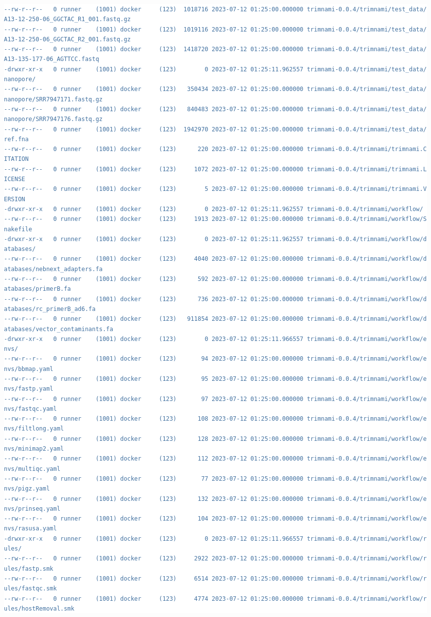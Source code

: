 ```diff
--rw-r--r--   0 runner    (1001) docker     (123)  1018716 2023-07-12 01:25:00.000000 trimnami-0.0.4/trimnami/test_data/A13-12-250-06_GGCTAC_R1_001.fastq.gz
--rw-r--r--   0 runner    (1001) docker     (123)  1019116 2023-07-12 01:25:00.000000 trimnami-0.0.4/trimnami/test_data/A13-12-250-06_GGCTAC_R2_001.fastq.gz
--rw-r--r--   0 runner    (1001) docker     (123)  1418720 2023-07-12 01:25:00.000000 trimnami-0.0.4/trimnami/test_data/A13-135-177-06_AGTTCC.fastq
-drwxr-xr-x   0 runner    (1001) docker     (123)        0 2023-07-12 01:25:11.962557 trimnami-0.0.4/trimnami/test_data/nanopore/
--rw-r--r--   0 runner    (1001) docker     (123)   350434 2023-07-12 01:25:00.000000 trimnami-0.0.4/trimnami/test_data/nanopore/SRR7947171.fastq.gz
--rw-r--r--   0 runner    (1001) docker     (123)   840483 2023-07-12 01:25:00.000000 trimnami-0.0.4/trimnami/test_data/nanopore/SRR7947176.fastq.gz
--rw-r--r--   0 runner    (1001) docker     (123)  1942970 2023-07-12 01:25:00.000000 trimnami-0.0.4/trimnami/test_data/ref.fna
--rw-r--r--   0 runner    (1001) docker     (123)      220 2023-07-12 01:25:00.000000 trimnami-0.0.4/trimnami/trimnami.CITATION
--rw-r--r--   0 runner    (1001) docker     (123)     1072 2023-07-12 01:25:00.000000 trimnami-0.0.4/trimnami/trimnami.LICENSE
--rw-r--r--   0 runner    (1001) docker     (123)        5 2023-07-12 01:25:00.000000 trimnami-0.0.4/trimnami/trimnami.VERSION
-drwxr-xr-x   0 runner    (1001) docker     (123)        0 2023-07-12 01:25:11.962557 trimnami-0.0.4/trimnami/workflow/
--rw-r--r--   0 runner    (1001) docker     (123)     1913 2023-07-12 01:25:00.000000 trimnami-0.0.4/trimnami/workflow/Snakefile
-drwxr-xr-x   0 runner    (1001) docker     (123)        0 2023-07-12 01:25:11.962557 trimnami-0.0.4/trimnami/workflow/databases/
--rw-r--r--   0 runner    (1001) docker     (123)     4040 2023-07-12 01:25:00.000000 trimnami-0.0.4/trimnami/workflow/databases/nebnext_adapters.fa
--rw-r--r--   0 runner    (1001) docker     (123)      592 2023-07-12 01:25:00.000000 trimnami-0.0.4/trimnami/workflow/databases/primerB.fa
--rw-r--r--   0 runner    (1001) docker     (123)      736 2023-07-12 01:25:00.000000 trimnami-0.0.4/trimnami/workflow/databases/rc_primerB_ad6.fa
--rw-r--r--   0 runner    (1001) docker     (123)   911854 2023-07-12 01:25:00.000000 trimnami-0.0.4/trimnami/workflow/databases/vector_contaminants.fa
-drwxr-xr-x   0 runner    (1001) docker     (123)        0 2023-07-12 01:25:11.966557 trimnami-0.0.4/trimnami/workflow/envs/
--rw-r--r--   0 runner    (1001) docker     (123)       94 2023-07-12 01:25:00.000000 trimnami-0.0.4/trimnami/workflow/envs/bbmap.yaml
--rw-r--r--   0 runner    (1001) docker     (123)       95 2023-07-12 01:25:00.000000 trimnami-0.0.4/trimnami/workflow/envs/fastp.yaml
--rw-r--r--   0 runner    (1001) docker     (123)       97 2023-07-12 01:25:00.000000 trimnami-0.0.4/trimnami/workflow/envs/fastqc.yaml
--rw-r--r--   0 runner    (1001) docker     (123)      108 2023-07-12 01:25:00.000000 trimnami-0.0.4/trimnami/workflow/envs/filtlong.yaml
--rw-r--r--   0 runner    (1001) docker     (123)      128 2023-07-12 01:25:00.000000 trimnami-0.0.4/trimnami/workflow/envs/minimap2.yaml
--rw-r--r--   0 runner    (1001) docker     (123)      112 2023-07-12 01:25:00.000000 trimnami-0.0.4/trimnami/workflow/envs/multiqc.yaml
--rw-r--r--   0 runner    (1001) docker     (123)       77 2023-07-12 01:25:00.000000 trimnami-0.0.4/trimnami/workflow/envs/pigz.yaml
--rw-r--r--   0 runner    (1001) docker     (123)      132 2023-07-12 01:25:00.000000 trimnami-0.0.4/trimnami/workflow/envs/prinseq.yaml
--rw-r--r--   0 runner    (1001) docker     (123)      104 2023-07-12 01:25:00.000000 trimnami-0.0.4/trimnami/workflow/envs/rasusa.yaml
-drwxr-xr-x   0 runner    (1001) docker     (123)        0 2023-07-12 01:25:11.966557 trimnami-0.0.4/trimnami/workflow/rules/
--rw-r--r--   0 runner    (1001) docker     (123)     2922 2023-07-12 01:25:00.000000 trimnami-0.0.4/trimnami/workflow/rules/fastp.smk
--rw-r--r--   0 runner    (1001) docker     (123)     6514 2023-07-12 01:25:00.000000 trimnami-0.0.4/trimnami/workflow/rules/fastqc.smk
--rw-r--r--   0 runner    (1001) docker     (123)     4774 2023-07-12 01:25:00.000000 trimnami-0.0.4/trimnami/workflow/rules/hostRemoval.smk
```